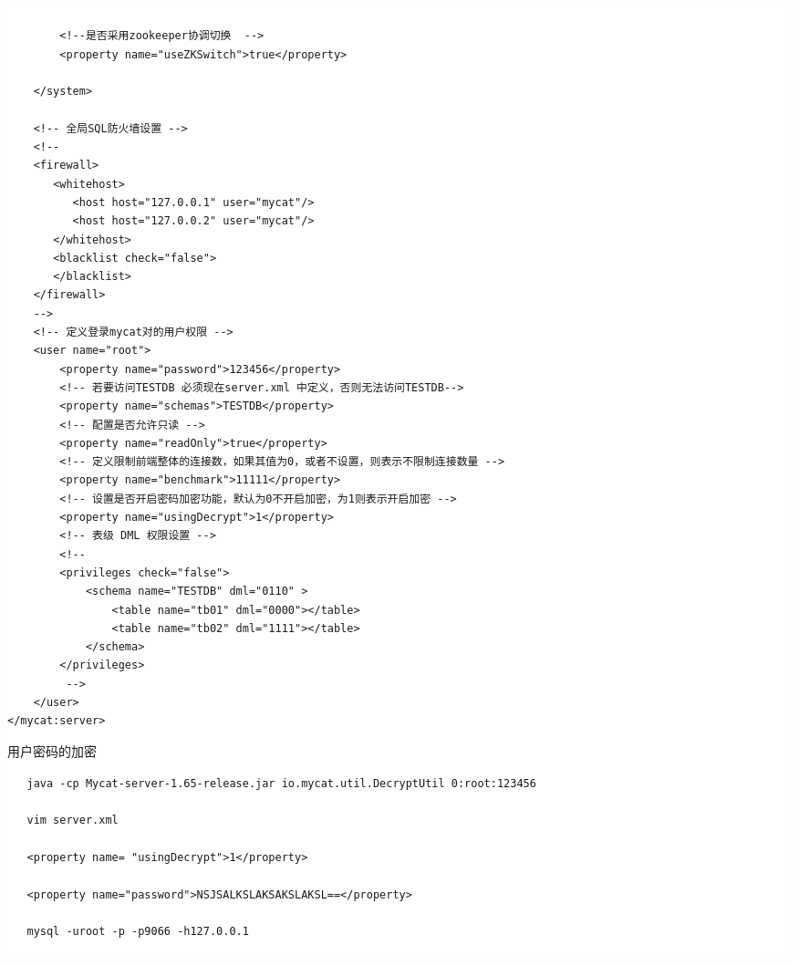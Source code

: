 ```

		<!--是否采用zookeeper协调切换  -->
		<property name="useZKSwitch">true</property>

	</system>
	
	<!-- 全局SQL防火墙设置 -->
	<!-- 
	<firewall> 
	   <whitehost>
	      <host host="127.0.0.1" user="mycat"/>
	      <host host="127.0.0.2" user="mycat"/>
	   </whitehost>
       <blacklist check="false">
       </blacklist>
	</firewall>
	-->
	<!-- 定义登录mycat对的用户权限 -->
	<user name="root">
		<property name="password">123456</property>
		<!-- 若要访问TESTDB 必须现在server.xml 中定义，否则无法访问TESTDB-->
		<property name="schemas">TESTDB</property>
		<!-- 配置是否允许只读 -->
		<property name="readOnly">true</property>
		<!-- 定义限制前端整体的连接数，如果其值为0，或者不设置，则表示不限制连接数量 -->
		<property name="benchmark">11111</property>
		<!-- 设置是否开启密码加密功能，默认为0不开启加密，为1则表示开启加密 -->
		<property name="usingDecrypt">1</property>
		<!-- 表级 DML 权限设置 -->
		<!-- 		
		<privileges check="false">
			<schema name="TESTDB" dml="0110" >
				<table name="tb01" dml="0000"></table>
				<table name="tb02" dml="1111"></table>
			</schema>
		</privileges>		
		 -->
	</user>
</mycat:server>
```
  
   用户密码的加密
   
```
   java -cp Mycat-server-1.65-release.jar io.mycat.util.DecryptUtil 0:root:123456
   
   vim server.xml 
   
   <property name= "usingDecrypt">1</property>
   
   <property name="password">NSJSALKSLAKSAKSLAKSL==</property>
   
   mysql -uroot -p -p9066 -h127.0.0.1
   
```

